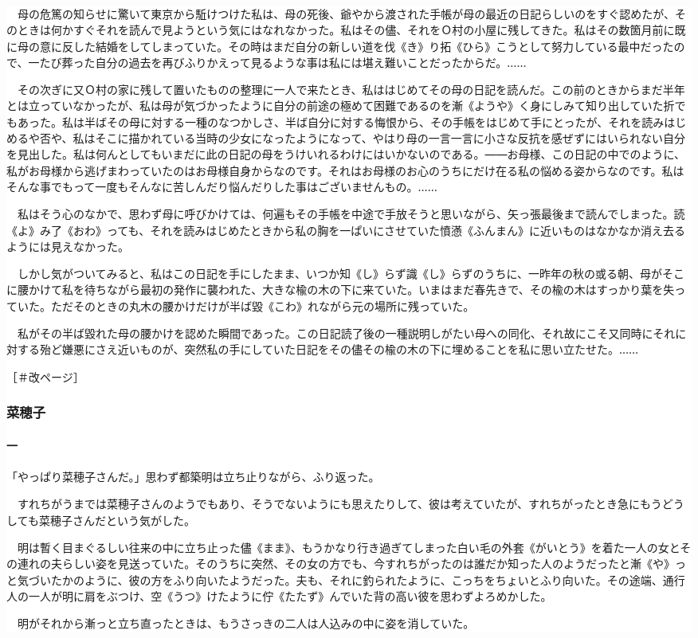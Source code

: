 　母の危篤の知らせに驚いて東京から駈けつけた私は、母の死後、爺やから渡された手帳が母の最近の日記らしいのをすぐ認めたが、そのときは何かすぐそれを読んで見ようという気にはなれなかった。私はその儘、それをＯ村の小屋に残してきた。私はその数箇月前に既に母の意に反した結婚をしてしまっていた。その時はまだ自分の新しい道を伐《き》り拓《ひら》こうとして努力している最中だったので、一たび葬った自分の過去を再びふりかえって見るような事は私には堪え難いことだったからだ。……

　その次ぎに又Ｏ村の家に残して置いたものの整理に一人で来たとき、私ははじめてその母の日記を読んだ。この前のときからまだ半年とは立っていなかったが、私は母が気づかったように自分の前途の極めて困難であるのを漸《ようや》く身にしみて知り出していた折でもあった。私は半ばその母に対する一種のなつかしさ、半ば自分に対する悔恨から、その手帳をはじめて手にとったが、それを読みはじめるや否や、私はそこに描かれている当時の少女になったようになって、やはり母の一言一言に小さな反抗を感ぜずにはいられない自分を見出した。私は何んとしてもいまだに此の日記の母をうけいれるわけにはいかないのである。――お母様、この日記の中でのように、私がお母様から逃げまわっていたのはお母様自身からなのです。それはお母様のお心のうちにだけ在る私の悩める姿からなのです。私はそんな事でもって一度もそんなに苦しんだり悩んだりした事はございませんもの。……

　私はそう心のなかで、思わず母に呼びかけては、何遍もその手帳を中途で手放そうと思いながら、矢っ張最後まで読んでしまった。読《よ》み了《おわ》っても、それを読みはじめたときから私の胸を一ぱいにさせていた憤懣《ふんまん》に近いものはなかなか消え去るようには見えなかった。

　しかし気がついてみると、私はこの日記を手にしたまま、いつか知《し》らず識《し》らずのうちに、一昨年の秋の或る朝、母がそこに腰かけて私を待ちながら最初の発作に襲われた、大きな楡の木の下に来ていた。いまはまだ春先きで、その楡の木はすっかり葉を失っていた。ただそのときの丸木の腰かけだけが半ば毀《こわ》れながら元の場所に残っていた。

　私がその半ば毀れた母の腰かけを認めた瞬間であった。この日記読了後の一種説明しがたい母への同化、それ故にこそ又同時にそれに対する殆ど嫌悪にさえ近いものが、突然私の手にしていた日記をその儘その楡の木の下に埋めることを私に思い立たせた。……

［＃改ページ］





### 菜穂子






#### 一




「やっぱり菜穂子さんだ。」思わず都築明は立ち止りながら、ふり返った。

　すれちがうまでは菜穂子さんのようでもあり、そうでないようにも思えたりして、彼は考えていたが、すれちがったとき急にもうどうしても菜穂子さんだという気がした。

　明は暫く目まぐるしい往来の中に立ち止った儘《まま》、もうかなり行き過ぎてしまった白い毛の外套《がいとう》を着た一人の女とその連れの夫らしい姿を見送っていた。そのうちに突然、その女の方でも、今すれちがったのは誰だか知った人のようだったと漸《や》っと気づいたかのように、彼の方をふり向いたようだった。夫も、それに釣られたように、こっちをちょいとふり向いた。その途端、通行人の一人が明に肩をぶつけ、空《うつ》けたように佇《たたず》んでいた背の高い彼を思わずよろめかした。

　明がそれから漸っと立ち直ったときは、もうさっきの二人は人込みの中に姿を消していた。

